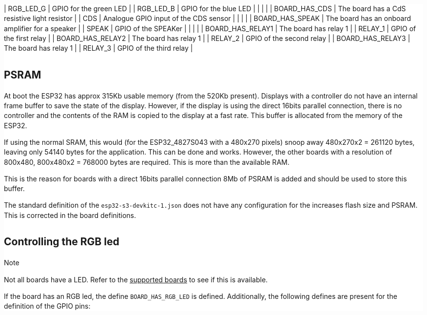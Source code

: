 | RGB_LED_G                 | GPIO for the green LED                                          |
| RGB_LED_B                 | GPIO for the blue LED                                           |
|                           |                                                                 |
| BOARD_HAS_CDS             | The board has a CdS resistive light resistor                    |
| CDS                       | Analogue GPIO input of the CDS sensor                           |
|                           |                                                                 |
| BOARD_HAS_SPEAK           | The board has an onboard amplifier for a speaker                |
| SPEAK                     | GPIO of the SPEAKer                                             |
|                           |                                                                 |
| BOARD_HAS_RELAY1          | The board has relay 1                                           |
| RELAY_1                   | GPIO of the first relay                                         |
| BOARD_HAS_RELAY2          | The board has relay 1                                           |
| RELAY_2                   | GPIO of the second relay                                        |
| BOARD_HAS_RELAY3          | The board has relay 1                                           |
| RELAY_3                   | GPIO of the third relay                                         |

## PSRAM

At boot the ESP32 has approx 315Kb usable memory (from the 520Kb present). Displays with a controller do not have an internal frame buffer to save the state of the display. However, if the display is using the direct 16bits parallel connection, there is no controller and the contents of the RAM is copied to the display at a fast rate. This buffer is allocated from the memory of the ESP32.

If using the normal SRAM, this would (for the ESP32_4827S043 with a 480x270 pixels) snoop away 480x270x2 = 261120 bytes, leaving only 54140 bytes for the application. This can be done and works.
However, the other boards with a resolution of 800x480, 800x480x2 = 768000 bytes are required. This is more than the available RAM.

This is the reason for boards with a direct 16bits parallel connection 8Mb of PSRAM is added and should be used to store this buffer.

The standard definition of the `esp32-s3-devkitc-1.json` does not have any configuration for the increases flash size and PSRAM. This is corrected in the board definitions.

## Controlling the RGB led

> [!NOTE]
> Not all boards have a LED. Refer to the [supported boards](#supported-boards) to see if this is available.

If the board has an RGB led, the define `BOARD_HAS_RGB_LED` is defined.
Additionally, the following defines are present for the definition of the GPIO pins:

